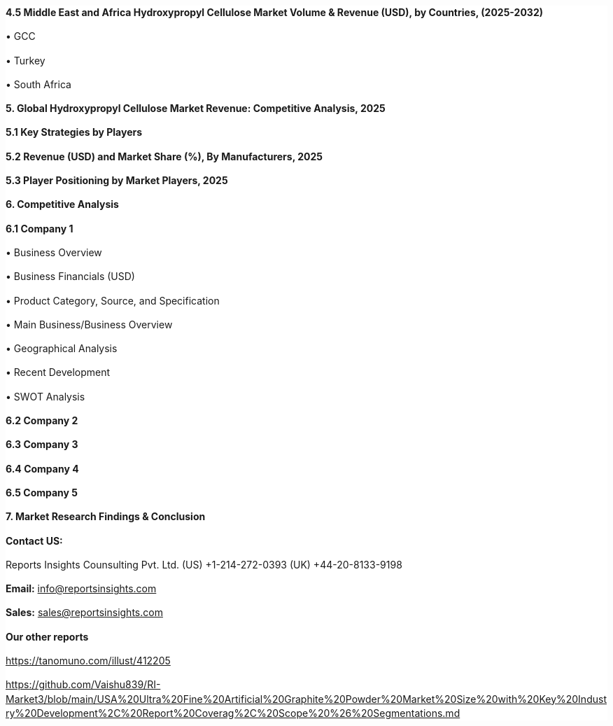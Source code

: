 <strong>4.5 Middle East and Africa Hydroxypropyl Cellulose Market Volume &amp; Revenue (USD), by Countries, (2025-2032)</strong>

• GCC

• Turkey

• South Africa

<strong>5. Global Hydroxypropyl Cellulose Market Revenue: Competitive Analysis, 2025</strong>

<strong>5.1 Key Strategies by Players</strong>

<strong>5.2 Revenue (USD) and Market Share (%), By Manufacturers, 2025</strong>

<strong>5.3 Player Positioning by Market Players, 2025</strong>

<strong>6. Competitive Analysis</strong>

<strong>6.1 Company 1</strong>

• Business Overview

• Business Financials (USD)

• Product Category, Source, and Specification

• Main Business/Business Overview

• Geographical Analysis

• Recent Development

• SWOT Analysis

<strong>6.2 Company 2</strong>

<strong>6.3 Company 3</strong>

<strong>6.4 Company 4</strong>

<strong>6.5 Company 5</strong>

<strong>7. Market Research Findings &amp; Conclusion</strong>

<strong>Contact US:</strong>

Reports Insights Counsulting Pvt. Ltd.
(US) +1-214-272-0393
(UK) +44-20-8133-9198
<p class=""""><b>Email:</b> <a href=mailto:info@reportsinsights.com>info@reportsinsights.com</a></p>
<p class=""""><b>Sales:</b> <a href=mailto:sales@reportsinsights.com>sales@reportsinsights.com</a></p>

<strong>Our other reports</strong>

<a href=https://tanomuno.com/illust/412205>https://tanomuno.com/illust/412205</a>

<a href=https://github.com/Vaishu839/RI-Market3/blob/main/USA%20Ultra%20Fine%20Artificial%20Graphite%20Powder%20Market%20Size%20with%20Key%20Industry%20Development%2C%20Report%20Coverag%2C%20Scope%20%26%20Segmentations.md>https://github.com/Vaishu839/RI-Market3/blob/main/USA%20Ultra%20Fine%20Artificial%20Graphite%20Powder%20Market%20Size%20with%20Key%20Industry%20Development%2C%20Report%20Coverag%2C%20Scope%20%26%20Segmentations.md</a>
